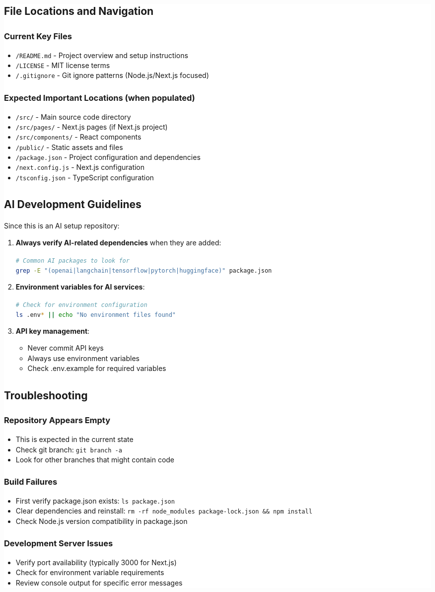 ## File Locations and Navigation

### Current Key Files
- `/README.md` - Project overview and setup instructions
- `/LICENSE` - MIT license terms
- `/.gitignore` - Git ignore patterns (Node.js/Next.js focused)

### Expected Important Locations (when populated)
- `/src/` - Main source code directory
- `/src/pages/` - Next.js pages (if Next.js project)
- `/src/components/` - React components
- `/public/` - Static assets and files
- `/package.json` - Project configuration and dependencies
- `/next.config.js` - Next.js configuration
- `/tsconfig.json` - TypeScript configuration

## AI Development Guidelines

Since this is an AI setup repository:

1. **Always verify AI-related dependencies** when they are added:
   ```bash
   # Common AI packages to look for
   grep -E "(openai|langchain|tensorflow|pytorch|huggingface)" package.json
   ```

2. **Environment variables for AI services**:
   ```bash
   # Check for environment configuration
   ls .env* || echo "No environment files found"
   ```

3. **API key management**:
   - Never commit API keys
   - Always use environment variables
   - Check .env.example for required variables

## Troubleshooting

### Repository Appears Empty
- This is expected in the current state
- Check git branch: `git branch -a`
- Look for other branches that might contain code

### Build Failures
- First verify package.json exists: `ls package.json`
- Clear dependencies and reinstall: `rm -rf node_modules package-lock.json && npm install`
- Check Node.js version compatibility in package.json

### Development Server Issues
- Verify port availability (typically 3000 for Next.js)
- Check for environment variable requirements
- Review console output for specific error messages
